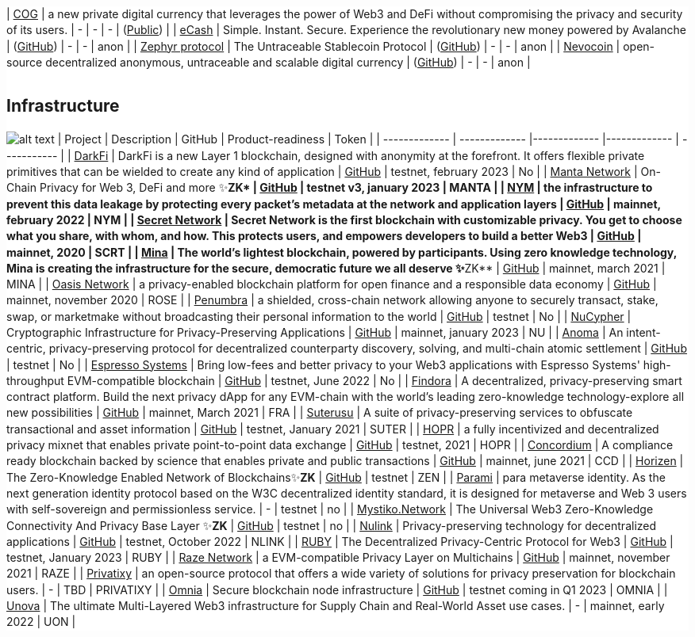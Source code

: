 | [COG](https://cogfi.org) | a new private digital currency that leverages the power of Web3 and DeFi without compromising the privacy and security of its users.  | - | - | - | ([Public](https://cogfi.org)) |
| [eCash](https://e.cash) | Simple. Instant. Secure. Experience the revolutionary new money powered by Avalanche  | ([GitHub](https://github.com/bitcoin-abc/bitcoin-abc/)) | - | - | anon |
| [Zephyr protocol](https://www.zephyrprotocol.com) | The Untraceable Stablecoin Protocol | ([GitHub](https://github.com/ZephyrProtocol/Zephyr)) | - | - | anon |
| [Nevocoin](https://nevocoin.org) | open-source decentralized anonymous, untraceable and scalable digital currency | ([GitHub](https://github.com/nevocoin/nevocoin/)) | - | - | anon |

## Infrastructure
![alt text](https://github.com/Msiusko/web3privacy/blob/main/static-assets/Infrastructure.png?raw=true)
| Project  | Description | GitHub | Product-readiness | Token |
| ------------- | ------------- |------------- |------------- | ----------- |
| [DarkFi](https://dark.fi) | DarkFi is a new Layer 1 blockchain, designed with anonymity at the forefront. It offers flexible private primitives that can be wielded to create any kind of application | [GitHub](https://github.com/darkrenaissance/darkfi) | testnet, february 2023 | No |
| [Manta Network](https://www.manta.network) | On-Chain Privacy for Web 3, DeFi and more ✨️**ZK* | [GitHub](https://github.com/manta-network) | testnet v3, january 2023 | MANTA |
| [NYM](https://nymtech.net) | the infrastructure to prevent this data leakage by protecting every packet’s metadata at the network and application layers | [GitHub](https://github.com/nymtech) | mainnet, february 2022 | NYM |
| [Secret Network](https://scrt.network) | Secret Network is the first blockchain with customizable privacy. You get to choose what you share, with whom, and how. This protects users, and empowers developers to build a better Web3 | [GitHub](https://github.com/scrtlabs/SecretNetwork) | mainnet, 2020 | SCRT |
| [Mina](https://minaprotocol.com) | The world’s lightest blockchain, powered by participants. Using zero knowledge technology, Mina is creating the infrastructure for the secure, democratic future we all deserve ✨️**ZK** | [GitHub](https://github.com/MinaProtocol/mina) | mainnet, march 2021 | MINA |
| [Oasis Network](https://oasisprotocol.org) | a privacy-enabled blockchain platform for open finance and a responsible data economy | [GitHub](https://github.com/oasisprotocol) | mainnet, november 2020 | ROSE |
| [Penumbra](https://penumbra.zone) | a shielded, cross-chain network allowing anyone to securely transact, stake, swap, or marketmake without broadcasting their personal information to the world | [GitHub](https://github.com/penumbra-zone) | testnet | No |
| [NuCypher](https://www.nucypher.com) | Cryptographic Infrastructure for Privacy-Preserving Applications | [GitHub](https://github.com/nucypher/) | mainnet, january 2023 | NU |
| [Anoma](https://anoma.net) | An intent-centric, privacy-preserving protocol for decentralized counterparty discovery, solving, and multi-chain atomic settlement | [GitHub](https://github.com/anoma) | testnet | No |
| [Espresso Systems](https://www.espressosys.com) | Bring low-fees and better privacy to your Web3 applications with Espresso Systems' high-throughput EVM-compatible blockchain | [GitHub](https://github.com/EspressoSystems/) | testnet, June 2022 | No |
| [Findora](https://findora.org) | A decentralized, privacy-preserving smart contract platform. Build the next privacy dApp for any EVM-chain with the world’s leading zero-knowledge technology-explore all new possibilities | [GitHub](https://github.com/findoranetwork) | mainnet, March 2021 | FRA |
| [Suterusu](https://suterusu.io) | A suite of privacy-preserving services to obfuscate transactional and asset information | [GitHub](https://github.com/suterusu-team) | testnet, January 2021 | SUTER |
| [HOPR](https://hoprnet.org/protocol) | a fully incentivized and decentralized privacy mixnet that enables private point-to-point data exchange | [GitHub](https://github.com/hoprnet) | testnet, 2021 | HOPR |
| [Concordium](https://concordium.com) | A compliance ready blockchain backed by science that enables private and public transactions | [GitHub](https://github.com/Concordium) | mainnet, june 2021 | CCD |
| [Horizen](https://www.horizen.io) | The Zero-Knowledge Enabled Network of Blockchains✨️**ZK** | [GitHub](https://github.com/horizenofficial) | testnet | ZEN | 
| [Parami](https://parami.io) | para metaverse identity. As the next generation identity protocol based on the W3C decentralized identity standard, it is designed for metaverse and Web 3 users with self-sovereign and permissionless service. | - | testnet | no |
| [Mystiko.Network](https://mystiko.network) | The Universal Web3 Zero-Knowledge Connectivity And Privacy Base Layer ✨️**ZK** | [GitHub](https://github.com/mystikonetwork) | testnet | no |
| [Nulink](https://www.nulink.org) | Privacy-preserving technology for decentralized applications | [GitHub](https://github.com/NuLink-network) | testnet, October 2022 | NLINK |
| [RUBY](https://www.ruby.xyz) | The Decentralized Privacy-Centric Protocol for Web3 | [GitHub](https://github.com/Ruby-Protocol) | testnet, January 2023 | RUBY | 
| [Raze Network](https://www.raze.network) | a EVM-compatible Privacy Layer on Multichains | [GitHub](https://github.com/Raze-Net) | mainnet, november 2021 | RAZE |
| [Privatixy](https://privatixy.io) | an open-source protocol that offers a wide variety of solutions for privacy preservation for blockchain users. | - | TBD | PRIVATIXY |
| [Omnia](https://omniatech.io) | Secure blockchain node infrastructure | [GitHub](https://github.com/omniaprotocol) | testnet coming in Q1 2023 | OMNIA |
| [Unova](https://unova.io) | The ultimate Multi-Layered Web3 infrastructure for Supply Chain and Real-World Asset use cases. | - | mainnet, early 2022 | UON |